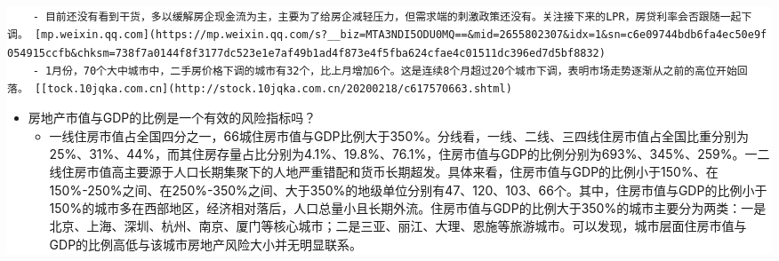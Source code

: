         - 目前还没有看到干货，多以缓解房企现金流为主，主要为了给房企减轻压力，但需求端的刺激政策还没有。关注接下来的LPR，房贷利率会否跟随一起下调。 [mp.weixin.qq.com](https://mp.weixin.qq.com/s?__biz=MTA3NDI5ODU0MQ==&mid=2655802307&idx=1&sn=c6e09744bdb6fa4ec50e9f054915ccfb&chksm=738f7a0144f8f3177dc523e1e7af49b1ad4f873e4f5fba624cfae4c01511dc396ed7d5bf8832)
        - 1月份，70个大中城市中，二手房价格下调的城市有32个，比上月增加6个。这是连续8个月超过20个城市下调，表明市场走势逐渐从之前的高位开始回落。 [[tock.10jqka.com.cn](http://stock.10jqka.com.cn/20200218/c617570663.shtml)
- 房地产市值与GDP的比例是一个有效的风险指标吗？
    - 一线住房市值占全国四分之一，66城住房市值与GDP比例大于350%。分线看，一线、二线、三四线住房市值占全国比重分别为25%、31%、44%，而其住房存量占比分别为4.1%、19.8%、76.1%，住房市值与GDP的比例分别为693%、345%、259%。一二线住房市值高主要源于人口长期集聚下的人地严重错配和货币长期超发。具体来看，住房市值与GDP的比例小于150%、在150%-250%之间、在250%-350%之间、大于350%的地级单位分别有47、120、103、66个。其中，住房市值与GDP的比例小于150%的城市多在西部地区，经济相对落后，人口总量小且长期外流。住房市值与GDP的比例大于350%的城市主要分为两类：一是北京、上海、深圳、杭州、南京、厦门等核心城市；二是三亚、丽江、大理、恩施等旅游城市。可以发现，城市层面住房市值与GDP的比例高低与该城市房地产风险大小并无明显联系。
